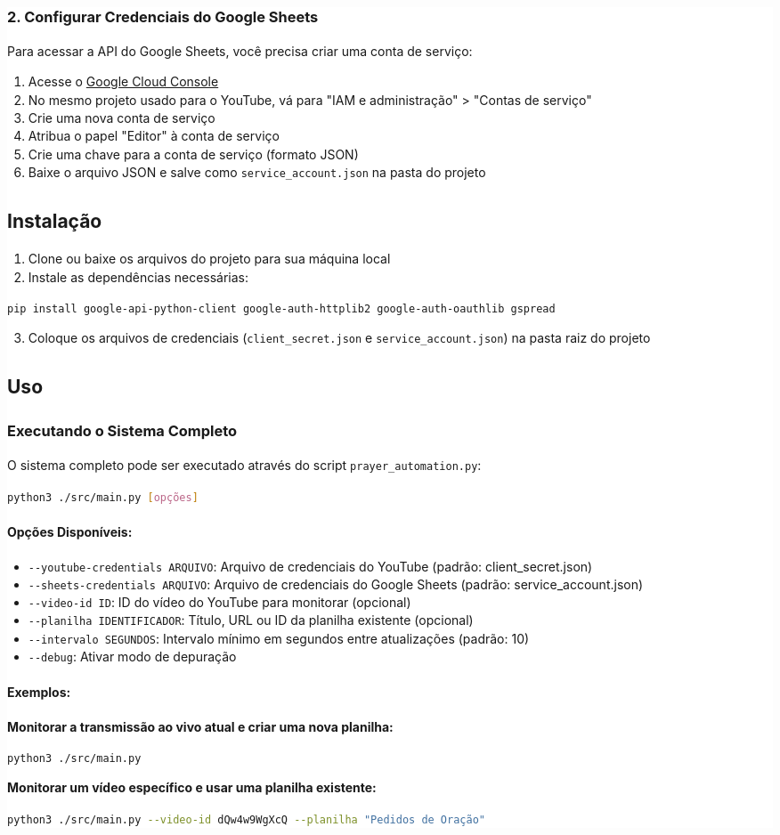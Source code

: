 ### 2. Configurar Credenciais do Google Sheets

Para acessar a API do Google Sheets, você precisa criar uma conta de serviço:

1. Acesse o [Google Cloud Console](https://console.cloud.google.com/)
2. No mesmo projeto usado para o YouTube, vá para "IAM e administração" > "Contas de serviço"
3. Crie uma nova conta de serviço
4. Atribua o papel "Editor" à conta de serviço
5. Crie uma chave para a conta de serviço (formato JSON)
6. Baixe o arquivo JSON e salve como `service_account.json` na pasta do projeto

## Instalação

1. Clone ou baixe os arquivos do projeto para sua máquina local
2. Instale as dependências necessárias:

```bash
pip install google-api-python-client google-auth-httplib2 google-auth-oauthlib gspread
```

3. Coloque os arquivos de credenciais (`client_secret.json` e `service_account.json`) na pasta raiz do projeto

## Uso

### Executando o Sistema Completo

O sistema completo pode ser executado através do script `prayer_automation.py`:

```bash
python3 ./src/main.py [opções]
```

#### Opções Disponíveis:

- `--youtube-credentials ARQUIVO`: Arquivo de credenciais do YouTube (padrão: client_secret.json)
- `--sheets-credentials ARQUIVO`: Arquivo de credenciais do Google Sheets (padrão: service_account.json)
- `--video-id ID`: ID do vídeo do YouTube para monitorar (opcional)
- `--planilha IDENTIFICADOR`: Título, URL ou ID da planilha existente (opcional)
- `--intervalo SEGUNDOS`: Intervalo mínimo em segundos entre atualizações (padrão: 10)
- `--debug`: Ativar modo de depuração

#### Exemplos:

**Monitorar a transmissão ao vivo atual e criar uma nova planilha:**
```bash
python3 ./src/main.py
```

**Monitorar um vídeo específico e usar uma planilha existente:**
```bash
python3 ./src/main.py --video-id dQw4w9WgXcQ --planilha "Pedidos de Oração"
```
